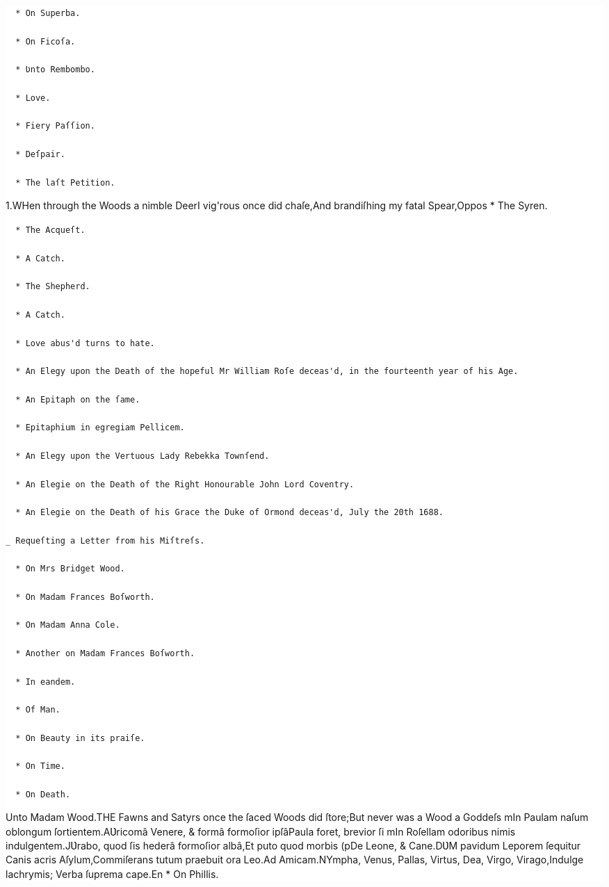       * On Superba.

      * On Ficoſa.

      * Ʋnto Rembombo.

      * Love.

      * Fiery Paſſion.

      * Deſpair.

      * The laſt Petition.
1.WHen through the Woods a nimble DeerI vig'rous once did chaſe,And brandiſhing my fatal Spear,Oppos
      * The Syren.

      * The Acqueſt.

      * A Catch.

      * The Shepherd.

      * A Catch.

      * Love abus'd turns to hate.

      * An Elegy upon the Death of the hopeful Mr William Roſe deceas'd, in the fourteenth year of his Age.

      * An Epitaph on the ſame.

      * Epitaphium in egregiam Pellicem.

      * An Elegy upon the Vertuous Lady Rebekka Townſend.

      * An Elegie on the Death of the Right Honourable John Lord Coventry.

      * An Elegie on the Death of his Grace the Duke of Ormond deceas'd, July the 20th 1688.

    _ Requeſting a Letter from his Miſtreſs.

      * On Mrs Bridget Wood.

      * On Madam Frances Boſworth.

      * On Madam Anna Cole.

      * Another on Madam Frances Boſworth.

      * In eandem.

      * Of Man.

      * On Beauty in its praiſe.

      * On Time.

      * On Death.
Unto Madam Wood.THE Fawns and Satyrs once the ſaced Woods did ſtore;But never was a Wood a Goddeſs mIn Paulam naſum oblongum ſortientem.AƲricomâ Venere, & formâ formoſior ipſâPaula foret, brevior ſi mIn Roſellam odoribus nimis indulgentem.JƲrabo, quod ſis hederâ formoſior albâ,Et puto quod morbis (pDe Leone, & Cane.DƲM pavidum Leporem ſequitur Canis acris Aſylum,Commiſerans tutum praebuit ora Leo.Ad Amicam.NYmpha, Venus, Pallas, Virtus, Dea, Virgo, Virago,Indulge lachrymis; Verba ſuprema cape.En
      * On Phillis.
